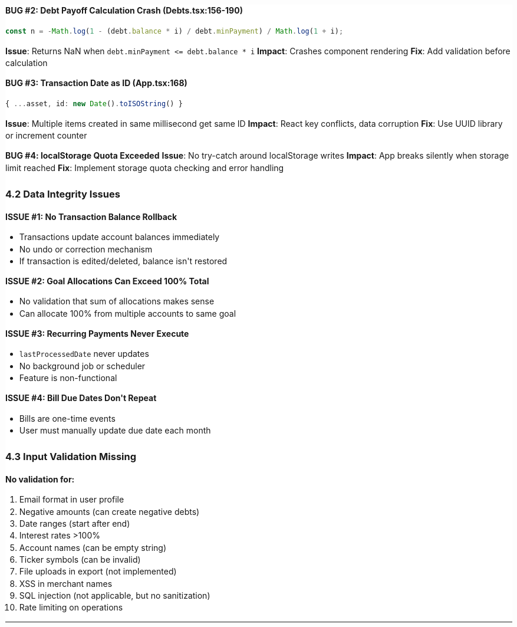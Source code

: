 **BUG #2: Debt Payoff Calculation Crash (Debts.tsx:156-190)**
```typescript
const n = -Math.log(1 - (debt.balance * i) / debt.minPayment) / Math.log(1 + i);
```
**Issue**: Returns NaN when `debt.minPayment <= debt.balance * i`
**Impact**: Crashes component rendering
**Fix**: Add validation before calculation

**BUG #3: Transaction Date as ID (App.tsx:168)**
```typescript
{ ...asset, id: new Date().toISOString() }
```
**Issue**: Multiple items created in same millisecond get same ID
**Impact**: React key conflicts, data corruption
**Fix**: Use UUID library or increment counter

**BUG #4: localStorage Quota Exceeded**
**Issue**: No try-catch around localStorage writes
**Impact**: App breaks silently when storage limit reached
**Fix**: Implement storage quota checking and error handling

### 4.2 Data Integrity Issues

**ISSUE #1: No Transaction Balance Rollback**
- Transactions update account balances immediately
- No undo or correction mechanism
- If transaction is edited/deleted, balance isn't restored

**ISSUE #2: Goal Allocations Can Exceed 100% Total**
- No validation that sum of allocations makes sense
- Can allocate 100% from multiple accounts to same goal

**ISSUE #3: Recurring Payments Never Execute**
- `lastProcessedDate` never updates
- No background job or scheduler
- Feature is non-functional

**ISSUE #4: Bill Due Dates Don't Repeat**
- Bills are one-time events
- User must manually update due date each month

### 4.3 Input Validation Missing

**No validation for:**
1. Email format in user profile
2. Negative amounts (can create negative debts)
3. Date ranges (start after end)
4. Interest rates >100%
5. Account names (can be empty string)
6. Ticker symbols (can be invalid)
7. File uploads in export (not implemented)
8. XSS in merchant names
9. SQL injection (not applicable, but no sanitization)
10. Rate limiting on operations

---